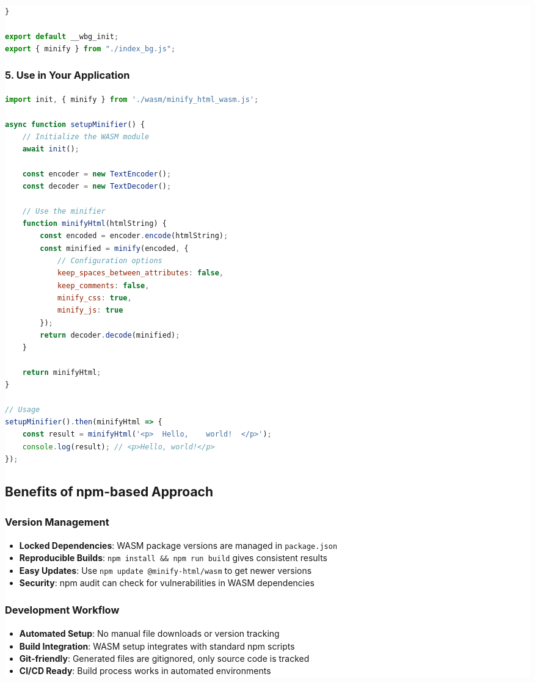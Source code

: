 ```javascript
}

export default __wbg_init;
export { minify } from "./index_bg.js";
```

### 5. Use in Your Application

```javascript
import init, { minify } from './wasm/minify_html_wasm.js';

async function setupMinifier() {
    // Initialize the WASM module
    await init();
    
    const encoder = new TextEncoder();
    const decoder = new TextDecoder();
    
    // Use the minifier
    function minifyHtml(htmlString) {
        const encoded = encoder.encode(htmlString);
        const minified = minify(encoded, {
            // Configuration options
            keep_spaces_between_attributes: false,
            keep_comments: false,
            minify_css: true,
            minify_js: true
        });
        return decoder.decode(minified);
    }
    
    return minifyHtml;
}

// Usage
setupMinifier().then(minifyHtml => {
    const result = minifyHtml('<p>  Hello,    world!  </p>');
    console.log(result); // <p>Hello, world!</p>
});
```

## Benefits of npm-based Approach

### Version Management
- **Locked Dependencies**: WASM package versions are managed in `package.json`
- **Reproducible Builds**: `npm install && npm run build` gives consistent results
- **Easy Updates**: Use `npm update @minify-html/wasm` to get newer versions
- **Security**: npm audit can check for vulnerabilities in WASM dependencies

### Development Workflow
- **Automated Setup**: No manual file downloads or version tracking
- **Build Integration**: WASM setup integrates with standard npm scripts
- **Git-friendly**: Generated files are gitignored, only source code is tracked
- **CI/CD Ready**: Build process works in automated environments
